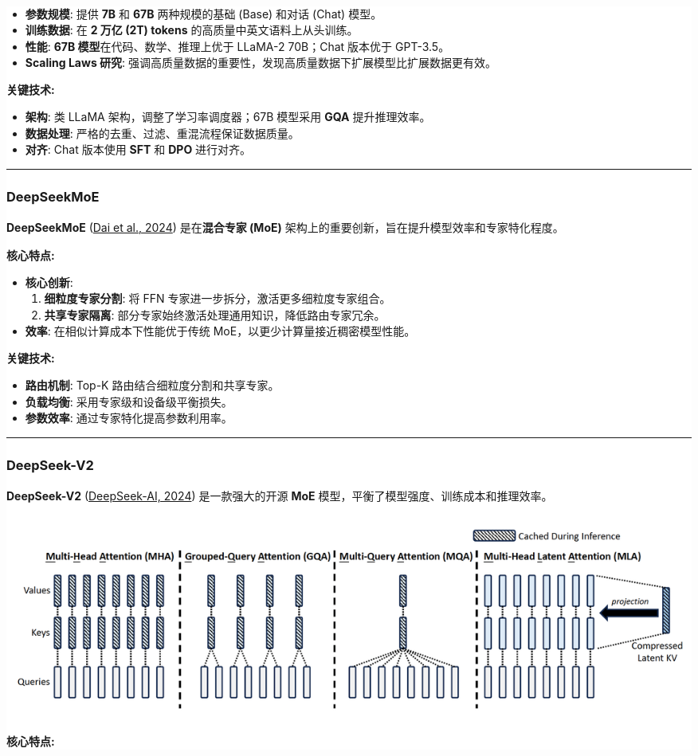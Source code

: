*   **参数规模**: 提供 **7B** 和 **67B** 两种规模的基础 (Base) 和对话 (Chat) 模型。
*   **训练数据**: 在 **2 万亿 (2T) tokens** 的高质量中英文语料上从头训练。
*   **性能**: **67B 模型**在代码、数学、推理上优于 LLaMA-2 70B；Chat 版本优于 GPT-3.5。
*   **Scaling Laws 研究**: 强调高质量数据的重要性，发现高质量数据下扩展模型比扩展数据更有效。

**关键技术:**

*   **架构**: 类 LLaMA 架构，调整了学习率调度器；67B 模型采用 **GQA** 提升推理效率。
*   **数据处理**: 严格的去重、过滤、重混流程保证数据质量。
*   **对齐**: Chat 版本使用 **SFT** 和 **DPO** 进行对齐。

---

### DeepSeekMoE

**DeepSeekMoE** ([Dai et al., 2024](https://arxiv.org/abs/2401.06066)) 是在**混合专家 (MoE)** 架构上的重要创新，旨在提升模型效率和专家特化程度。

**核心特点:**

*   **核心创新**:
    1.  **细粒度专家分割**: 将 FFN 专家进一步拆分，激活更多细粒度专家组合。
    2.  **共享专家隔离**: 部分专家始终激活处理通用知识，降低路由专家冗余。
*   **效率**: 在相似计算成本下性能优于传统 MoE，以更少计算量接近稠密模型性能。

**关键技术:**

*   **路由机制**: Top-K 路由结合细粒度分割和共享专家。
*   **负载均衡**: 采用专家级和设备级平衡损失。
*   **参数效率**: 通过专家特化提高参数利用率。

---

### DeepSeek-V2

**DeepSeek-V2** ([DeepSeek-AI, 2024](https://github.com/deepseek-ai/DeepSeek-V2)) 是一款强大的开源 **MoE** 模型，平衡了模型强度、训练成本和推理效率。


![alt text](image-2.png)

**核心特点:**
